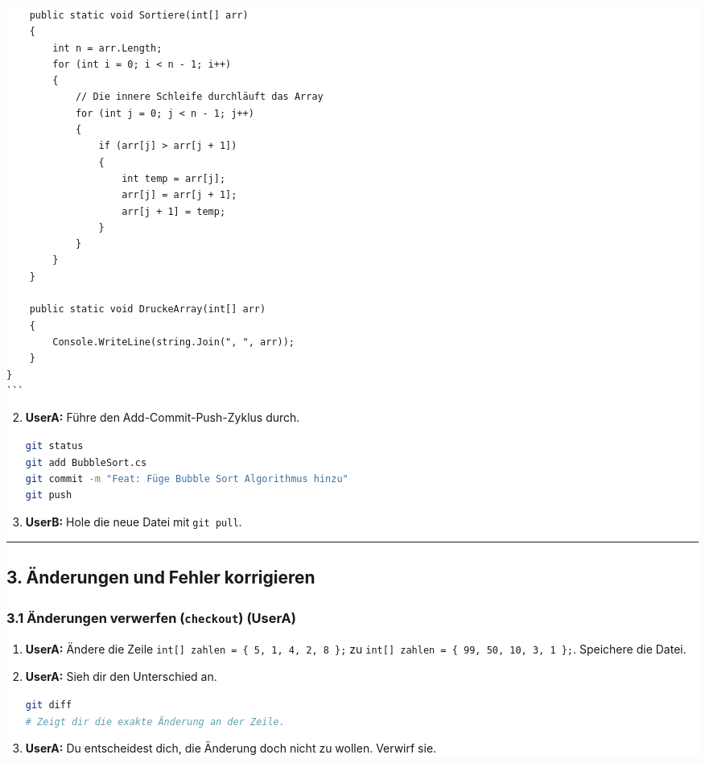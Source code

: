         public static void Sortiere(int[] arr)
        {
            int n = arr.Length;
            for (int i = 0; i < n - 1; i++)
            {
                // Die innere Schleife durchläuft das Array
                for (int j = 0; j < n - 1; j++)
                {
                    if (arr[j] > arr[j + 1])
                    {
                        int temp = arr[j];
                        arr[j] = arr[j + 1];
                        arr[j + 1] = temp;
                    }
                }
            }
        }

        public static void DruckeArray(int[] arr)
        {
            Console.WriteLine(string.Join(", ", arr));
        }
    }
    ```

2.  **UserA:** Führe den Add-Commit-Push-Zyklus durch.

    ```bash
    git status
    git add BubbleSort.cs
    git commit -m "Feat: Füge Bubble Sort Algorithmus hinzu"
    git push
    ```

3.  **UserB:** Hole die neue Datei mit `git pull`.

---

## 3. Änderungen und Fehler korrigieren

### 3.1 Änderungen verwerfen (`checkout`) (UserA)

1.  **UserA:** Ändere die Zeile `int[] zahlen = { 5, 1, 4, 2, 8 };` zu `int[] zahlen = { 99, 50, 10, 3, 1 };`. Speichere die Datei.
2.  **UserA:** Sieh dir den Unterschied an.

    ```bash
    git diff
    # Zeigt dir die exakte Änderung an der Zeile.
    ```

3.  **UserA:** Du entscheidest dich, die Änderung doch nicht zu wollen. Verwirf sie.
